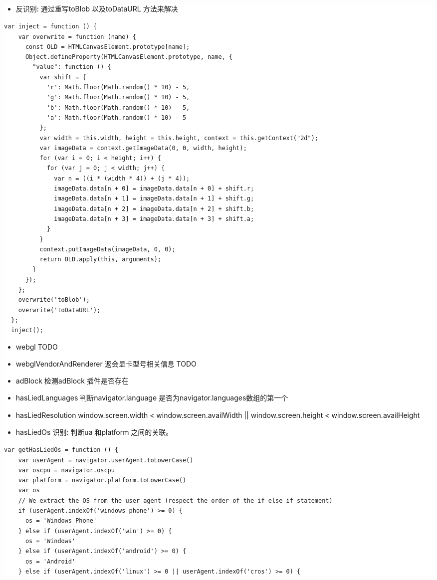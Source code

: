- 反识别: 通过重写toBlob 以及toDataURL 方法来解决

```
var inject = function () {
    var overwrite = function (name) {
      const OLD = HTMLCanvasElement.prototype[name];
      Object.defineProperty(HTMLCanvasElement.prototype, name, {
        "value": function () {
          var shift = {
            'r': Math.floor(Math.random() * 10) - 5,
            'g': Math.floor(Math.random() * 10) - 5,
            'b': Math.floor(Math.random() * 10) - 5,
            'a': Math.floor(Math.random() * 10) - 5
          };
          var width = this.width, height = this.height, context = this.getContext("2d");
          var imageData = context.getImageData(0, 0, width, height);
          for (var i = 0; i < height; i++) {
            for (var j = 0; j < width; j++) {
              var n = ((i * (width * 4)) + (j * 4));
              imageData.data[n + 0] = imageData.data[n + 0] + shift.r;
              imageData.data[n + 1] = imageData.data[n + 1] + shift.g;
              imageData.data[n + 2] = imageData.data[n + 2] + shift.b;
              imageData.data[n + 3] = imageData.data[n + 3] + shift.a;
            }
          }
          context.putImageData(imageData, 0, 0);
          return OLD.apply(this, arguments);
        }
      });
    };
    overwrite('toBlob');
    overwrite('toDataURL');
  };
  inject();
```

- webgl
  TODO
- webglVendorAndRenderer
  返会显卡型号相关信息
  TODO

- adBlock
  检测adBlock 插件是否存在
- hasLiedLanguages
  判断navigator.language 是否为navigator.languages数组的第一个

- hasLiedResolution
  window.screen.width < window.screen.availWidth || window.screen.height < window.screen.availHeight
- hasLiedOs
  识别: 判断ua 和platform 之间的关联。

```
var getHasLiedOs = function () {
    var userAgent = navigator.userAgent.toLowerCase()
    var oscpu = navigator.oscpu
    var platform = navigator.platform.toLowerCase()
    var os
    // We extract the OS from the user agent (respect the order of the if else if statement)
    if (userAgent.indexOf('windows phone') >= 0) {
      os = 'Windows Phone'
    } else if (userAgent.indexOf('win') >= 0) {
      os = 'Windows'
    } else if (userAgent.indexOf('android') >= 0) {
      os = 'Android'
    } else if (userAgent.indexOf('linux') >= 0 || userAgent.indexOf('cros') >= 0) {
```
